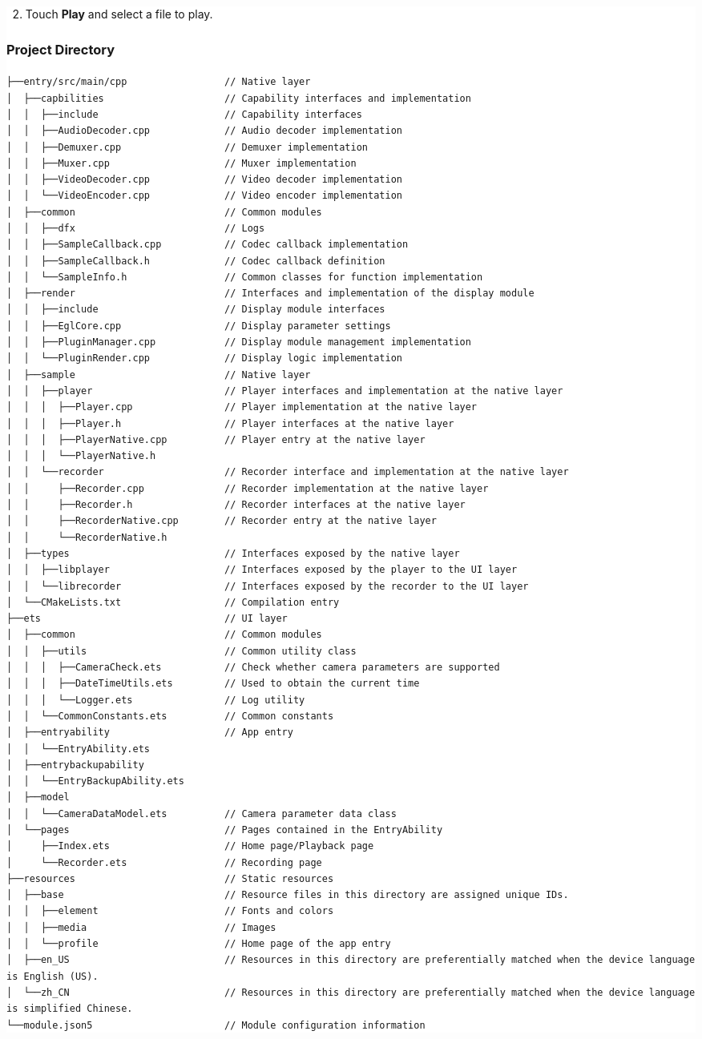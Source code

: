 2. Touch **Play** and select a file to play.

### Project Directory

```       
├──entry/src/main/cpp                 // Native layer
│  ├──capbilities                     // Capability interfaces and implementation
│  │  ├──include                      // Capability interfaces
│  │  ├──AudioDecoder.cpp             // Audio decoder implementation
│  │  ├──Demuxer.cpp                  // Demuxer implementation
│  │  ├──Muxer.cpp                    // Muxer implementation
│  │  ├──VideoDecoder.cpp             // Video decoder implementation
│  │  └──VideoEncoder.cpp             // Video encoder implementation
│  ├──common                          // Common modules
│  │  ├──dfx                          // Logs
│  │  ├──SampleCallback.cpp           // Codec callback implementation  
│  │  ├──SampleCallback.h             // Codec callback definition
│  │  └──SampleInfo.h                 // Common classes for function implementation 
│  ├──render                          // Interfaces and implementation of the display module
│  │  ├──include                      // Display module interfaces
│  │  ├──EglCore.cpp                  // Display parameter settings
│  │  ├──PluginManager.cpp            // Display module management implementation
│  │  └──PluginRender.cpp             // Display logic implementation
│  ├──sample                          // Native layer
│  │  ├──player                       // Player interfaces and implementation at the native layer
│  │  │  ├──Player.cpp                // Player implementation at the native layer
│  │  │  ├──Player.h                  // Player interfaces at the native layer
│  │  │  ├──PlayerNative.cpp          // Player entry at the native layer
│  │  │  └──PlayerNative.h         
│  │  └──recorder                     // Recorder interface and implementation at the native layer
│  │     ├──Recorder.cpp              // Recorder implementation at the native layer
│  │     ├──Recorder.h                // Recorder interfaces at the native layer
│  │     ├──RecorderNative.cpp        // Recorder entry at the native layer
│  │     └──RecorderNative.h       
│  ├──types                           // Interfaces exposed by the native layer
│  │  ├──libplayer                    // Interfaces exposed by the player to the UI layer
│  │  └──librecorder                  // Interfaces exposed by the recorder to the UI layer
│  └──CMakeLists.txt                  // Compilation entry      
├──ets                                // UI layer
│  ├──common                          // Common modules
│  │  ├──utils                        // Common utility class
│  │  │  ├──CameraCheck.ets           // Check whether camera parameters are supported
│  │  │  ├──DateTimeUtils.ets         // Used to obtain the current time
│  │  │  └──Logger.ets                // Log utility
│  │  └──CommonConstants.ets          // Common constants
│  ├──entryability                    // App entry
│  │  └──EntryAbility.ets            
│  ├──entrybackupability            
│  │  └──EntryBackupAbility.ets
│  ├──model            
│  │  └──CameraDataModel.ets          // Camera parameter data class  
│  └──pages                           // Pages contained in the EntryAbility
│     ├──Index.ets                    // Home page/Playback page
│     └──Recorder.ets                 // Recording page
├──resources                          // Static resources
│  ├──base                            // Resource files in this directory are assigned unique IDs.
│  │  ├──element                      // Fonts and colors
│  │  ├──media                        // Images
│  │  └──profile                      // Home page of the app entry
│  ├──en_US                           // Resources in this directory are preferentially matched when the device language is English (US).
│  └──zh_CN                           // Resources in this directory are preferentially matched when the device language is simplified Chinese.
└──module.json5                       // Module configuration information
```